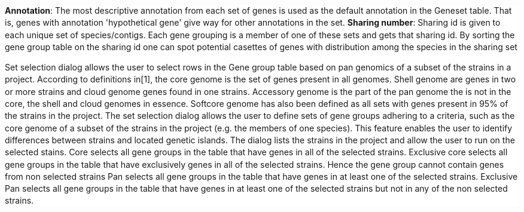 **Annotation**: The most descriptive annotation from each set of genes is used as the default annotation in the Geneset table. That is, genes with annotation 'hypothetical gene' give way for other annotations in the set. 
**Sharing number**: Sharing id is given to each unique set of species/contigs. Each gene grouping is a member of one of these sets and gets that sharing id. By sorting the gene group table on the sharing id one can spot potential casettes of genes with distribution among the species in the sharing set

Set selection dialog allows the user to select rows in the Gene group table based on pan genomics of a subset of the strains in a project. According to definitions in[1], the core genome is the set of genes present in all genomes. Shell genome are genes in two or more strains and cloud genome genes found in one strains. Accessory genome is the part of the pan genome the is not in the core, the shell and cloud genomes in essence. Softcore genome has also been defined as all sets with genes present in 95% of the strains in the project. The set selection dialog allows the user to define sets of gene groups adhering to a criteria, such as the core genome of a subset of the strains in the project (e.g. the members of one species). This feature enables the user to identify differences between strains and located genetic islands. The dialog lists the strains in the project and allow the user to run on the selected stains.
Core selects all gene groups in the table that have genes in all of the selected strains. Exclusive core selects all gene groups in the table that have exclusively genes in all of the selected strains. Hence the gene group cannot contain genes from non selected strains Pan selects all gene groups in the table that have genes in at least one of the selected strains. Exclusive Pan selects all gene groups in the table that have genes in at least one of the selected strains but not in any of the non selected strains.
